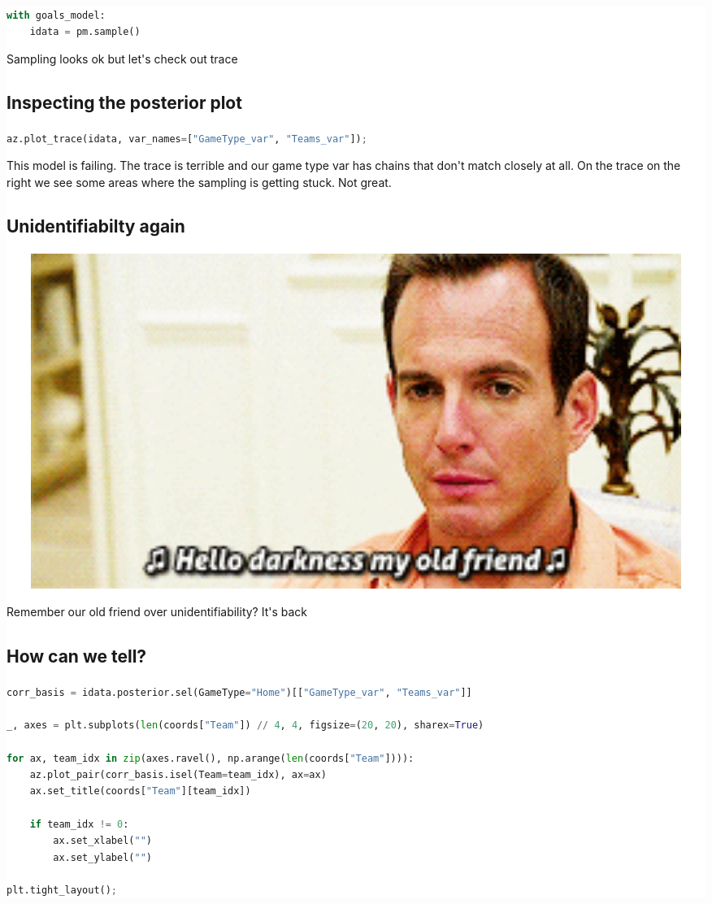 ```python
with goals_model:
    idata = pm.sample()
```


Sampling looks ok but let's check out trace



## Inspecting the posterior plot


```python
az.plot_trace(idata, var_names=["GameType_var", "Teams_var"]);
```


This model is failing. The trace is terrible and our game type var has chains that don't match closely at all. On the trace on the right we see some areas where the sampling is getting stuck. Not great.



## Unidentifiabilty again



<center>
  <img src="img/OldFriend.gif" style="width:800px"; />
</center>


Remember our old friend over unidentifiability? It's back



## How can we tell?


```python hide_input=true
corr_basis = idata.posterior.sel(GameType="Home")[["GameType_var", "Teams_var"]]

_, axes = plt.subplots(len(coords["Team"]) // 4, 4, figsize=(20, 20), sharex=True)

for ax, team_idx in zip(axes.ravel(), np.arange(len(coords["Team"]))):
    az.plot_pair(corr_basis.isel(Team=team_idx), ax=ax)
    ax.set_title(coords["Team"][team_idx])

    if team_idx != 0:
        ax.set_xlabel("")
        ax.set_ylabel("")

plt.tight_layout();
```
